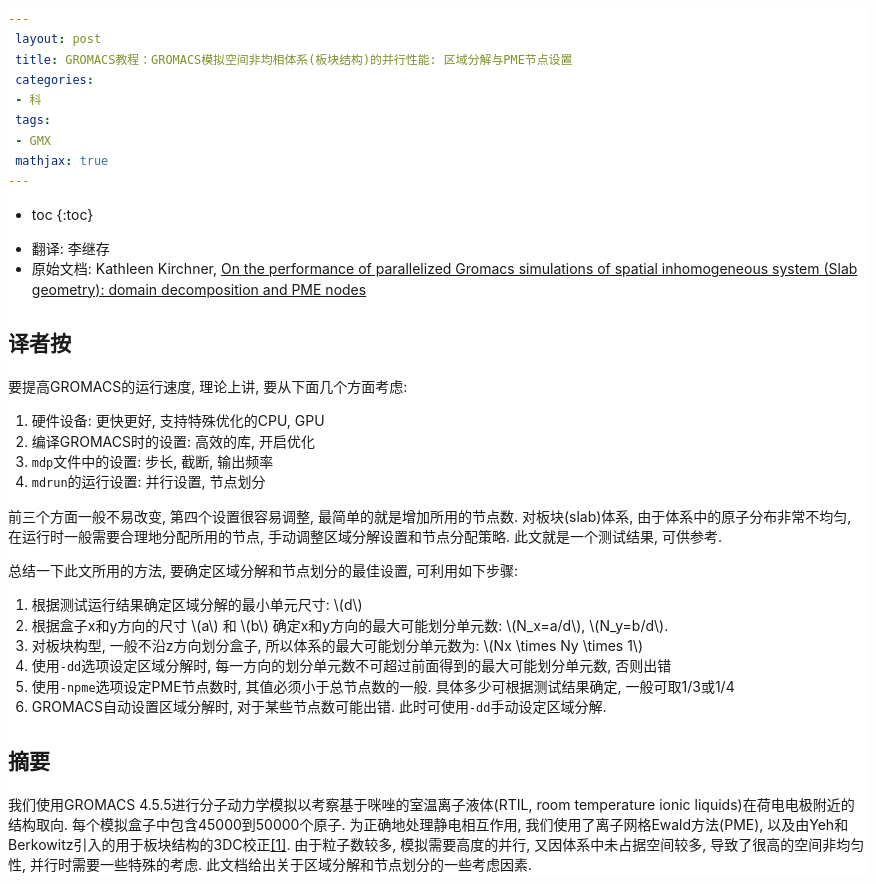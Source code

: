 ```yaml
---
 layout: post
 title: GROMACS教程：GROMACS模拟空间非均相体系(板块结构)的并行性能: 区域分解与PME节点设置
 categories:
 - 科
 tags:
 - GMX
 mathjax: true
---
```


* toc
{:toc}

<ul class="incremental">
<li>翻译: 李继存</li>
<li>原始文档: Kathleen Kirchner, <a href="https://compchemmpi.wikispaces.com/file/view/Domaindecomposition_KKirchner_27Apr2012.pdf">On the performance of parallelized Gromacs simulations of spatial inhomogeneous system (Slab geometry): domain decomposition and PME nodes</a></li>
</ul>

## 译者按

<p>要提高GROMACS的运行速度, 理论上讲, 要从下面几个方面考虑:</p>

<ol class="incremental">
<li>硬件设备: 更快更好, 支持特殊优化的CPU, GPU</li>
<li>编译GROMACS时的设置: 高效的库, 开启优化</li>
<li><code>mdp</code>文件中的设置: 步长, 截断, 输出频率</li>
<li><code>mdrun</code>的运行设置: 并行设置, 节点划分</li>
</ol>

<p>前三个方面一般不易改变, 第四个设置很容易调整, 最简单的就是增加所用的节点数. 对板块(slab)体系, 由于体系中的原子分布非常不均匀, 在运行时一般需要合理地分配所用的节点, 手动调整区域分解设置和节点分配策略. 此文就是一个测试结果, 可供参考.</p>

<p>总结一下此文所用的方法, 要确定区域分解和节点划分的最佳设置, 可利用如下步骤:</p>

<ol class="incremental">
<li>根据测试运行结果确定区域分解的最小单元尺寸: <span class="math">\(d\)</span></li>
<li>根据盒子x和y方向的尺寸 <span class="math">\(a\)</span> 和 <span class="math">\(b\)</span> 确定x和y方向的最大可能划分单元数: <span class="math">\(N_x=a/d\)</span>, <span class="math">\(N_y=b/d\)</span>.</li>
<li>对板块构型, 一般不沿z方向划分盒子, 所以体系的最大可能划分单元数为: <span class="math">\(Nx \times Ny \times 1\)</span></li>
<li>使用<code>-dd</code>选项设定区域分解时, 每一方向的划分单元数不可超过前面得到的最大可能划分单元数, 否则出错</li>
<li>使用<code>-npme</code>选项设定PME节点数时, 其值必须小于总节点数的一般. 具体多少可根据测试结果确定, 一般可取1/3或1/4</li>
<li>GROMACS自动设置区域分解时, 对于某些节点数可能出错. 此时可使用<code>-dd</code>手动设定区域分解.</li>
</ol>

## 摘要

<p>我们使用GROMACS 4.5.5进行分子动力学模拟以考察基于咪唑的室温离子液体(RTIL, room temperature ionic liquids)在荷电电极附近的结构取向. 每个模拟盒子中包含45000到50000个原子. 为正确地处理静电相互作用, 我们使用了离子网格Ewald方法(PME), 以及由Yeh和Berkowitz引入的用于板块结构的3DC校正<a href="#fn:1" id="fnref:1" title="see footnote" class="footnote">[1]</a>. 由于粒子数较多, 模拟需要高度的并行, 又因体系中未占据空间较多, 导致了很高的空间非均匀性, 并行时需要一些特殊的考虑. 此文档给出关于区域分解和节点划分的一些考虑因素.</p>
